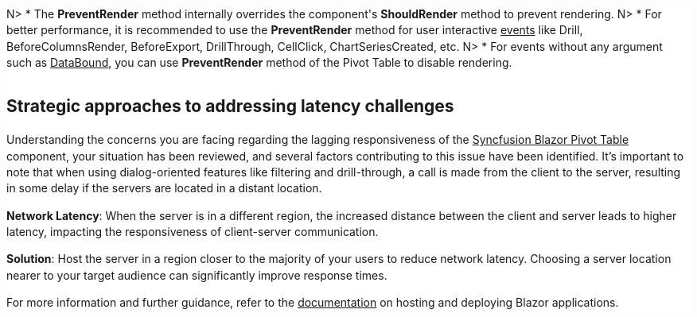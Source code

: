 N> * The **PreventRender** method internally overrides the component's **ShouldRender** method to prevent rendering.
N> * For better performance, it is recommended to use the **PreventRender** method for user interactive [events](https://blazor.syncfusion.com/documentation/pivot-table/events) like Drill, BeforeColumnsRender, BeforeExport, DrillThrough, CellClick, ChartSeriesCreated, etc.
N> * For events without any argument such as [DataBound](https://blazor.syncfusion.com/documentation/pivot-table/events#databound), you can use **PreventRender** method of the Pivot Table to disable rendering.

## Strategic approaches to addressing latency challenges

Understanding the concerns you are facing regarding the lagging responsiveness of the [Syncfusion Blazor Pivot Table](https://www.syncfusion.com/blazor-components) component, your situation has been reviewed, and several factors contributing to this issue have been identified. It’s important to note that when using dialog-oriented features like filtering and drill-through, a call is made from the client to the server, resulting in some delay if the servers are located in a distant location.

**Network Latency**: When the server is in a different region, the increased distance between the client and server leads to higher latency, impacting the responsiveness of client-server communication.

**Solution**: Host the server in a region closer to the majority of your users to reduce network latency. Choosing a server location nearer to your target audience can significantly improve response times.

For more information and further guidance, refer to the [documentation](https://learn.microsoft.com/en-us/aspnet/core/blazor/host-and-deploy/server?view=aspnetcore-8.0) on hosting and deploying Blazor applications.